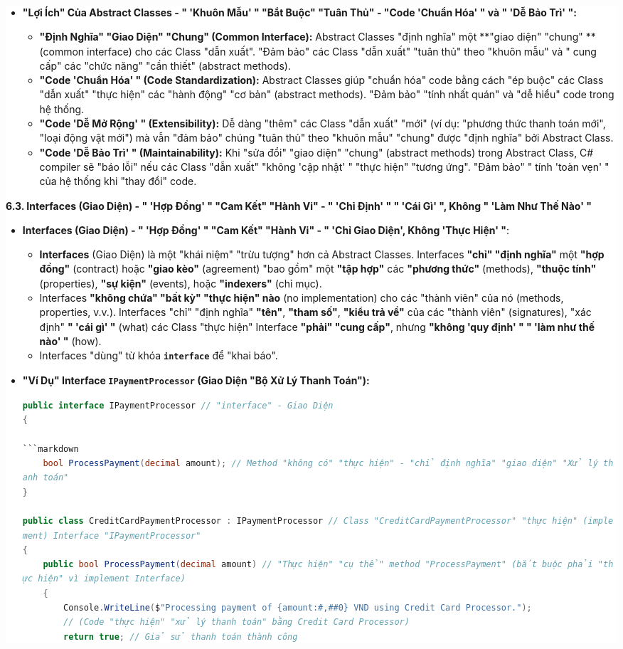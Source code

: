 - **"Lợi Ích" Của Abstract Classes - " 'Khuôn Mẫu' " "Bắt Buộc" "Tuân Thủ" - "Code 'Chuẩn Hóa' " và " 'Dễ Bảo Trì' ":**

    - **"Định Nghĩa" "Giao Diện" "Chung" (Common Interface):** Abstract Classes "định nghĩa" một **"giao diện" "chung"
      ** (common interface) cho các Class "dẫn xuất". "Đảm bảo" các Class "dẫn xuất" "tuân thủ" theo "khuôn mẫu" và "
      cung cấp" các "chức năng" "cần thiết" (abstract methods).
    - **"Code 'Chuẩn Hóa' " (Code Standardization):** Abstract Classes giúp "chuẩn hóa" code bằng cách "ép buộc" các
      Class "dẫn xuất" "thực hiện" các "hành động" "cơ bản" (abstract methods). "Đảm bảo" "tính nhất quán" và "dễ hiểu"
      code trong hệ thống.
    - **"Code 'Dễ Mở Rộng' " (Extensibility):** Dễ dàng "thêm" các Class "dẫn xuất" "mới" (ví dụ: "phương thức thanh
      toán mới", "loại động vật mới") mà vẫn "đảm bảo" chúng "tuân thủ" theo "khuôn mẫu" "chung" được "định nghĩa" bởi
      Abstract Class.
    - **"Code 'Dễ Bảo Trì' " (Maintainability):** Khi "sửa đổi" "giao diện" "chung" (abstract methods) trong Abstract
      Class, C# compiler sẽ "báo lỗi" nếu các Class "dẫn xuất" "không 'cập nhật' " "thực hiện" "tương ứng". "Đảm bảo" "
      tính 'toàn vẹn' " của hệ thống khi "thay đổi" code.

**6.3. Interfaces (Giao Diện) - " 'Hợp Đồng' " "Cam Kết" "Hành Vi" - " 'Chỉ Định' " " 'Cái Gì' ", Không " 'Làm Như Thế
Nào' "**

- **Interfaces (Giao Diện) - " 'Hợp Đồng' " "Cam Kết" "Hành Vi" - " 'Chỉ Giao Diện', Không 'Thực Hiện' "**:

    - **Interfaces** (Giao Diện) là một "khái niệm" "trừu tượng" hơn cả Abstract Classes. Interfaces **"chỉ" "định
      nghĩa"** một **"hợp đồng"** (contract) hoặc **"giao kèo"** (agreement) "bao gồm" một **"tập hợp"** các **"phương
      thức"** (methods), **"thuộc tính"** (properties), **"sự kiện"** (events), hoặc **"indexers"** (chỉ mục).
    - Interfaces **"không chứa" "bất kỳ" "thực hiện" nào** (no implementation) cho các "thành viên" của nó (methods,
      properties, v.v.). Interfaces "chỉ" "định nghĩa" **"tên"**, **"tham số"**, **"kiểu trả về"** của các "thành
      viên" (signatures), "xác định" **" 'cái gì' "** (what) các Class "thực hiện" Interface **"phải" "cung cấp"**,
      nhưng **"không 'quy định' " " 'làm như thế nào' "** (how).
    - Interfaces "dùng" từ khóa **`interface`** để "khai báo".

- **"Ví Dụ" Interface `IPaymentProcessor` (Giao Diện "Bộ Xử Lý Thanh Toán"):**

  ````csharp
  public interface IPaymentProcessor // "interface" - Giao Diện
  {

  ```markdown
      bool ProcessPayment(decimal amount); // Method "không có" "thực hiện" - "chỉ định nghĩa" "giao diện" "Xử lý thanh toán"
  }

  public class CreditCardPaymentProcessor : IPaymentProcessor // Class "CreditCardPaymentProcessor" "thực hiện" (implement) Interface "IPaymentProcessor"
  {
      public bool ProcessPayment(decimal amount) // "Thực hiện" "cụ thể" method "ProcessPayment" (bắt buộc phải "thực hiện" vì implement Interface)
      {
          Console.WriteLine($"Processing payment of {amount:#,##0} VND using Credit Card Processor.");
          // (Code "thực hiện" "xử lý thanh toán" bằng Credit Card Processor)
          return true; // Giả sử thanh toán thành công
  ````